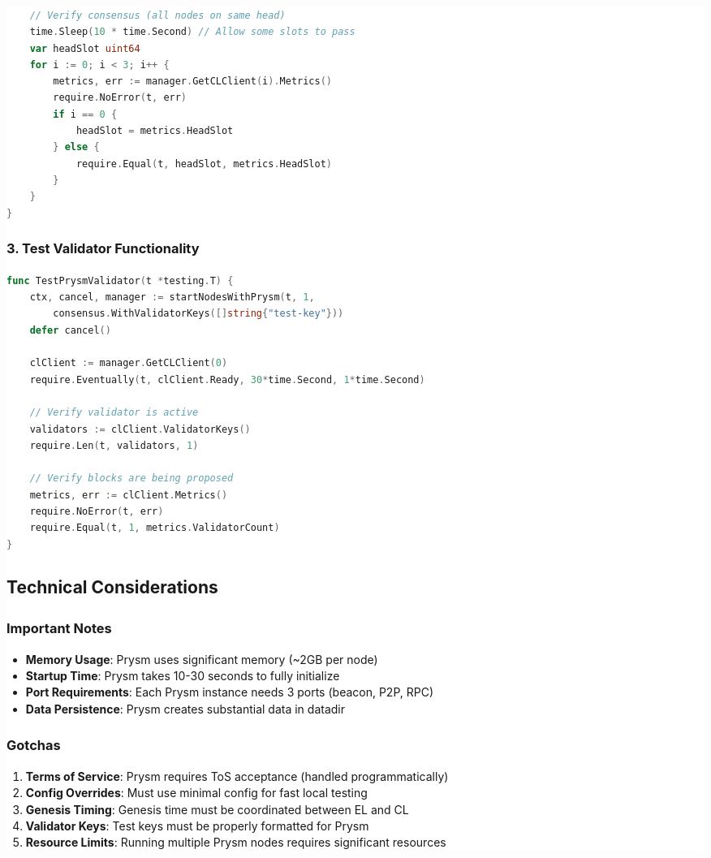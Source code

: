 ```go
    // Verify consensus (all nodes on same head)
    time.Sleep(10 * time.Second) // Allow some slots to pass
    var headSlot uint64
    for i := 0; i < 3; i++ {
        metrics, err := manager.GetCLClient(i).Metrics()
        require.NoError(t, err)
        if i == 0 {
            headSlot = metrics.HeadSlot
        } else {
            require.Equal(t, headSlot, metrics.HeadSlot)
        }
    }
}
```

### 3. Test Validator Functionality
```go
func TestPrysmValidator(t *testing.T) {
    ctx, cancel, manager := startNodesWithPrysm(t, 1,
        consensus.WithValidatorKeys([]string{"test-key"}))
    defer cancel()

    clClient := manager.GetCLClient(0)
    require.Eventually(t, clClient.Ready, 30*time.Second, 1*time.Second)

    // Verify validator is active
    validators := clClient.ValidatorKeys()
    require.Len(t, validators, 1)

    // Verify blocks are being proposed
    metrics, err := clClient.Metrics()
    require.NoError(t, err)
    require.Equal(t, 1, metrics.ValidatorCount)
}
```

## Technical Considerations

### Important Notes
- **Memory Usage**: Prysm uses significant memory (~2GB per node)
- **Startup Time**: Prysm takes 10-30 seconds to fully initialize
- **Port Requirements**: Each Prysm instance needs 3 ports (beacon, P2P, RPC)
- **Data Persistence**: Prysm creates substantial data in datadir

### Gotchas
1. **Terms of Service**: Prysm requires ToS acceptance (handled programmatically)
2. **Config Overrides**: Must use minimal config for fast local testing
3. **Genesis Timing**: Genesis time must be coordinated between EL and CL
4. **Validator Keys**: Test keys must be properly formatted for Prysm
5. **Resource Limits**: Running multiple Prysm nodes requires significant resources

